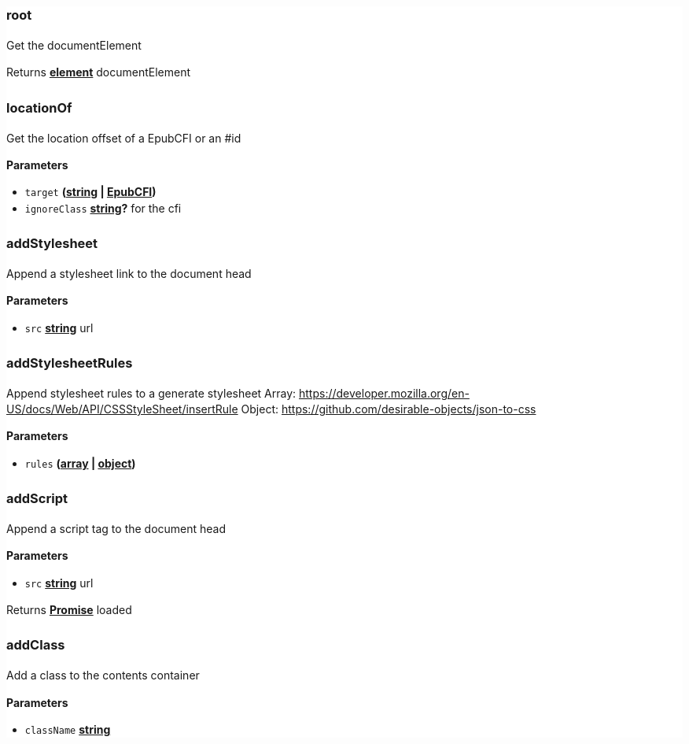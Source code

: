 ### root

Get the documentElement

Returns **[element](https://developer.mozilla.org/en-US/docs/Web/API/Element)** documentElement

### locationOf

Get the location offset of a EpubCFI or an #id

**Parameters**

- `target` **([string](https://developer.mozilla.org/en-US/docs/Web/JavaScript/Reference/Global_Objects/String) \| [EpubCFI](#epubcfi))**
- `ignoreClass` **[string](https://developer.mozilla.org/en-US/docs/Web/JavaScript/Reference/Global_Objects/String)?** for the cfi

### addStylesheet

Append a stylesheet link to the document head

**Parameters**

- `src` **[string](https://developer.mozilla.org/en-US/docs/Web/JavaScript/Reference/Global_Objects/String)** url

### addStylesheetRules

Append stylesheet rules to a generate stylesheet
Array: <https://developer.mozilla.org/en-US/docs/Web/API/CSSStyleSheet/insertRule>
Object: <https://github.com/desirable-objects/json-to-css>

**Parameters**

- `rules` **([array](https://developer.mozilla.org/en-US/docs/Web/JavaScript/Reference/Global_Objects/Array) \| [object](https://developer.mozilla.org/en-US/docs/Web/JavaScript/Reference/Global_Objects/Object))**

### addScript

Append a script tag to the document head

**Parameters**

- `src` **[string](https://developer.mozilla.org/en-US/docs/Web/JavaScript/Reference/Global_Objects/String)** url

Returns **[Promise](https://developer.mozilla.org/en-US/docs/Web/JavaScript/Reference/Global_Objects/Promise)** loaded

### addClass

Add a class to the contents container

**Parameters**

- `className` **[string](https://developer.mozilla.org/en-US/docs/Web/JavaScript/Reference/Global_Objects/String)**
